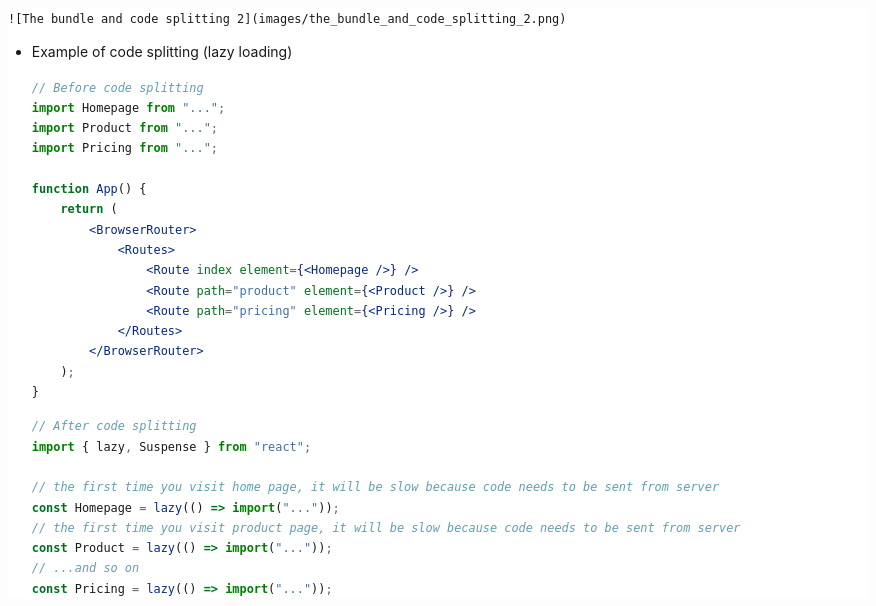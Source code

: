     ![The bundle and code splitting 2](images/the_bundle_and_code_splitting_2.png)

-   Example of code splitting (lazy loading)

    ```jsx
    // Before code splitting
    import Homepage from "...";
    import Product from "...";
    import Pricing from "...";

    function App() {
        return (
            <BrowserRouter>
                <Routes>
                    <Route index element={<Homepage />} />
                    <Route path="product" element={<Product />} />
                    <Route path="pricing" element={<Pricing />} />
                </Routes>
            </BrowserRouter>
        );
    }
    ```

    ```jsx
    // After code splitting
    import { lazy, Suspense } from "react";

    // the first time you visit home page, it will be slow because code needs to be sent from server
    const Homepage = lazy(() => import("..."));
    // the first time you visit product page, it will be slow because code needs to be sent from server
    const Product = lazy(() => import("..."));
    // ...and so on
    const Pricing = lazy(() => import("..."));
